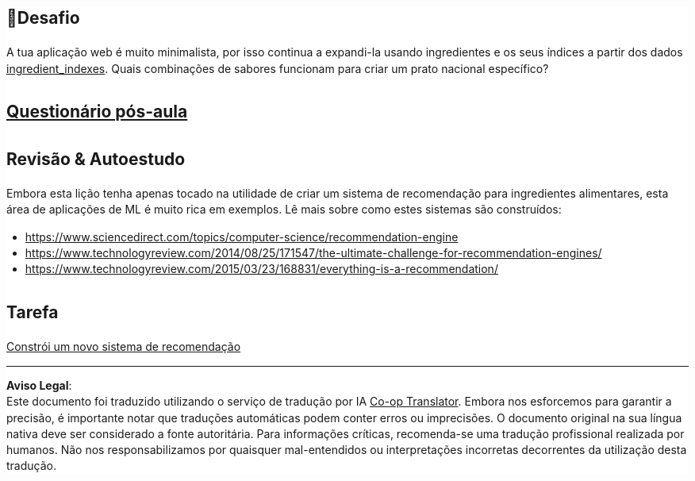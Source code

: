 ## 🚀Desafio

A tua aplicação web é muito minimalista, por isso continua a expandi-la usando ingredientes e os seus índices a partir dos dados [ingredient_indexes](../../../../4-Classification/data/ingredient_indexes.csv). Quais combinações de sabores funcionam para criar um prato nacional específico?

## [Questionário pós-aula](https://ff-quizzes.netlify.app/en/ml/)

## Revisão & Autoestudo

Embora esta lição tenha apenas tocado na utilidade de criar um sistema de recomendação para ingredientes alimentares, esta área de aplicações de ML é muito rica em exemplos. Lê mais sobre como estes sistemas são construídos:

- https://www.sciencedirect.com/topics/computer-science/recommendation-engine
- https://www.technologyreview.com/2014/08/25/171547/the-ultimate-challenge-for-recommendation-engines/
- https://www.technologyreview.com/2015/03/23/168831/everything-is-a-recommendation/

## Tarefa 

[Constrói um novo sistema de recomendação](assignment.md)

---

**Aviso Legal**:  
Este documento foi traduzido utilizando o serviço de tradução por IA [Co-op Translator](https://github.com/Azure/co-op-translator). Embora nos esforcemos para garantir a precisão, é importante notar que traduções automáticas podem conter erros ou imprecisões. O documento original na sua língua nativa deve ser considerado a fonte autoritária. Para informações críticas, recomenda-se uma tradução profissional realizada por humanos. Não nos responsabilizamos por quaisquer mal-entendidos ou interpretações incorretas decorrentes da utilização desta tradução.